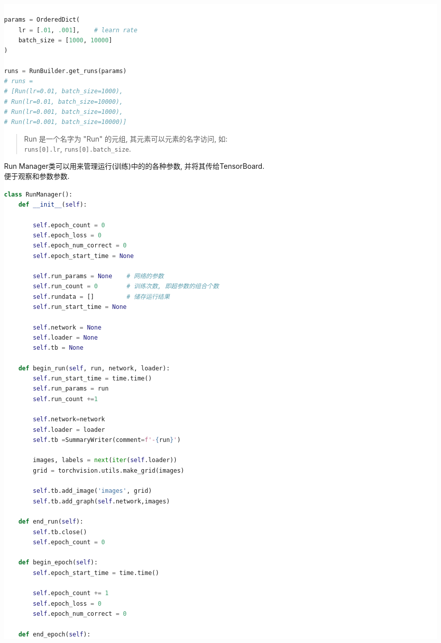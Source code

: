 ```python

params = OrderedDict(
	lr = [.01, .001],    # learn rate
	batch_size = [1000, 10000]
)

runs = RunBuilder.get_runs(params)
# runs = 
# [Run(lr=0.01, batch_size=1000),
# Run(lr=0.01, batch_size=10000),
# Run(lr=0.001, batch_size=1000),
# Run(lr=0.001, batch_size=10000)]
```
> Run 是一个名字为 "Run" 的元组, 其元素可以元素的名字访问, 如:  
> `runs[0].lr`, `runs[0].batch_size`.  


Run Manager类可以用来管理运行(训练)中的的各种参数, 并将其传给TensorBoard.  
便于观察和参数参数.  
```python
class RunManager():
	def __init__(self):
		
		self.epoch_count = 0
		self.epoch_loss = 0
		self.epoch_num_correct = 0
		self.epoch_start_time = None
		
		self.run_params = None    # 网络的参数
		self.run_count = 0        # 训练次数, 即超参数的组合个数
		self.rundata = []         # 储存运行结果
		self.run_start_time = None
		
		self.network = None
		self.loader = None
		self.tb = None
	
	def begin_run(self, run, network, loader):
		self.run_start_time = time.time()
		self.run_params = run
		self.run_count +=1
		
		self.network=network
		self.loader = loader
		self.tb =SummaryWriter(comment=f'-{run}')
		
		images, labels = next(iter(self.loader))
		grid = torchvision.utils.make_grid(images)
		
		self.tb.add_image('images', grid)
		self.tb.add_graph(self.network,images)
	
	def end_run(self):
		self.tb.close()
		self.epoch_count = 0
	
	def begin_epoch(self):
		self.epoch_start_time = time.time()
		
		self.epoch_count += 1
		self.epoch_loss = 0
		self.epoch_num_correct = 0
	
	def end_epoch(self):
```